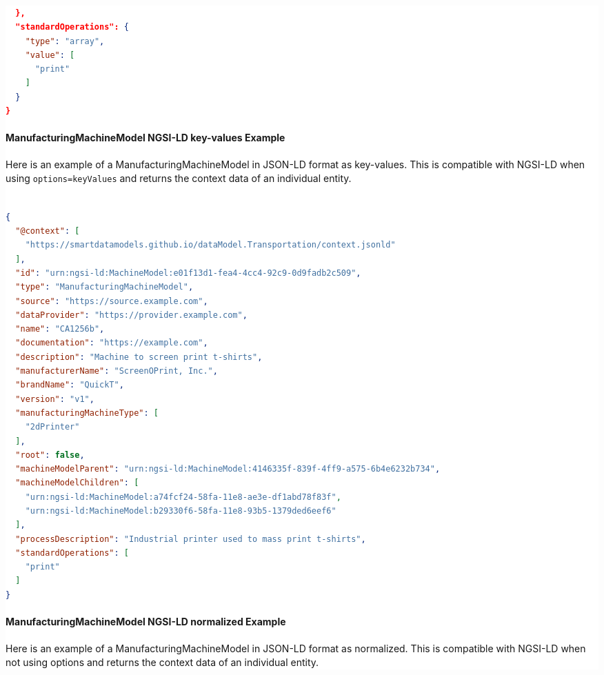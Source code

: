 ```json  
  },  
  "standardOperations": {  
    "type": "array",  
    "value": [  
      "print"  
    ]  
  }  
}  
```  

#### ManufacturingMachineModel NGSI-LD key-values Example    

Here is an example of a ManufacturingMachineModel in JSON-LD format as key-values. This is compatible with NGSI-LD when  using `options=keyValues` and returns the context data of an individual entity.  

```json  

{  
  "@context": [  
    "https://smartdatamodels.github.io/dataModel.Transportation/context.jsonld"  
  ],  
  "id": "urn:ngsi-ld:MachineModel:e01f13d1-fea4-4cc4-92c9-0d9fadb2c509",  
  "type": "ManufacturingMachineModel",  
  "source": "https://source.example.com",  
  "dataProvider": "https://provider.example.com",  
  "name": "CA1256b",  
  "documentation": "https://example.com",  
  "description": "Machine to screen print t-shirts",  
  "manufacturerName": "ScreenOPrint, Inc.",  
  "brandName": "QuickT",  
  "version": "v1",  
  "manufacturingMachineType": [  
    "2dPrinter"  
  ],  
  "root": false,  
  "machineModelParent": "urn:ngsi-ld:MachineModel:4146335f-839f-4ff9-a575-6b4e6232b734",  
  "machineModelChildren": [  
    "urn:ngsi-ld:MachineModel:a74fcf24-58fa-11e8-ae3e-df1abd78f83f",  
    "urn:ngsi-ld:MachineModel:b29330f6-58fa-11e8-93b5-1379ded6eef6"  
  ],  
  "processDescription": "Industrial printer used to mass print t-shirts",  
  "standardOperations": [  
    "print"  
  ]  
}  
```  

#### ManufacturingMachineModel NGSI-LD normalized Example    

Here is an example of a ManufacturingMachineModel in JSON-LD format as normalized. This is compatible with NGSI-LD when not using options and returns the context data of an individual entity.  
